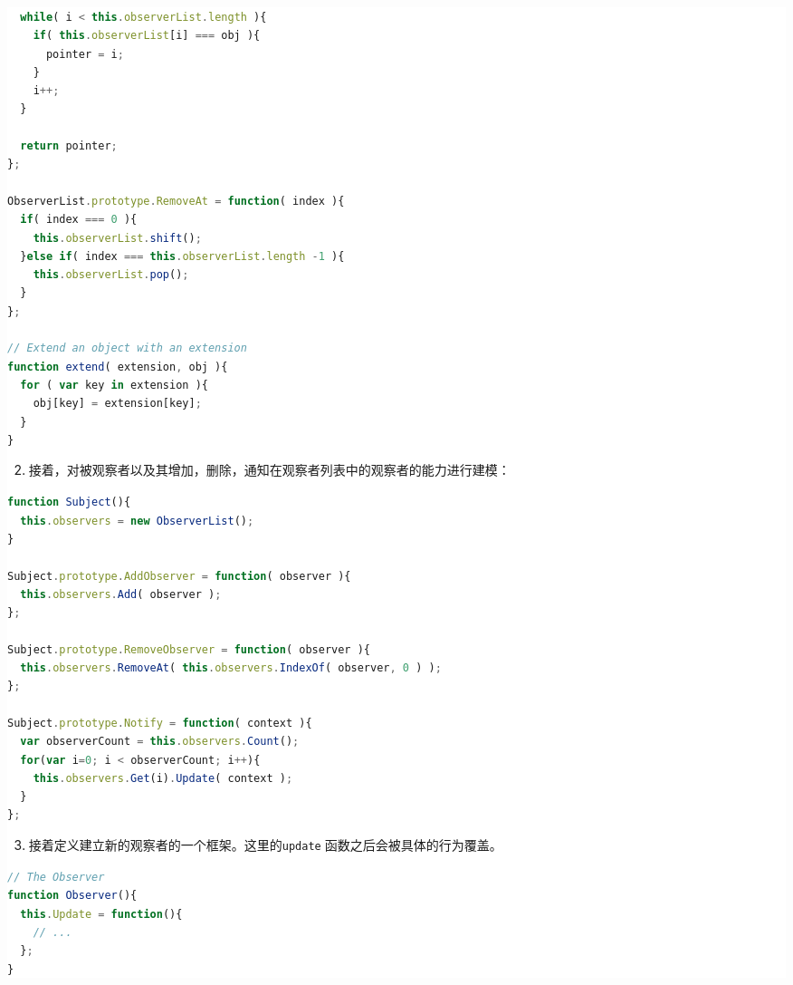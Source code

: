 ```js
  while( i < this.observerList.length ){
    if( this.observerList[i] === obj ){
      pointer = i;
    }
    i++;
  }

  return pointer;
};

ObserverList.prototype.RemoveAt = function( index ){
  if( index === 0 ){
    this.observerList.shift();
  }else if( index === this.observerList.length -1 ){
    this.observerList.pop();
  }
};

// Extend an object with an extension
function extend( extension, obj ){
  for ( var key in extension ){
    obj[key] = extension[key];
  }
}
```

2. 接着，对被观察者以及其增加，删除，通知在观察者列表中的观察者的能力进行建模：

```js
function Subject(){
  this.observers = new ObserverList();
}

Subject.prototype.AddObserver = function( observer ){
  this.observers.Add( observer );
}; 

Subject.prototype.RemoveObserver = function( observer ){
  this.observers.RemoveAt( this.observers.IndexOf( observer, 0 ) );
}; 

Subject.prototype.Notify = function( context ){
  var observerCount = this.observers.Count();
  for(var i=0; i < observerCount; i++){
    this.observers.Get(i).Update( context );
  }
};
```

3. 接着定义建立新的观察者的一个框架。这里的`update` 函数之后会被具体的行为覆盖。

```js
// The Observer
function Observer(){
  this.Update = function(){
    // ...
  };
}
```
